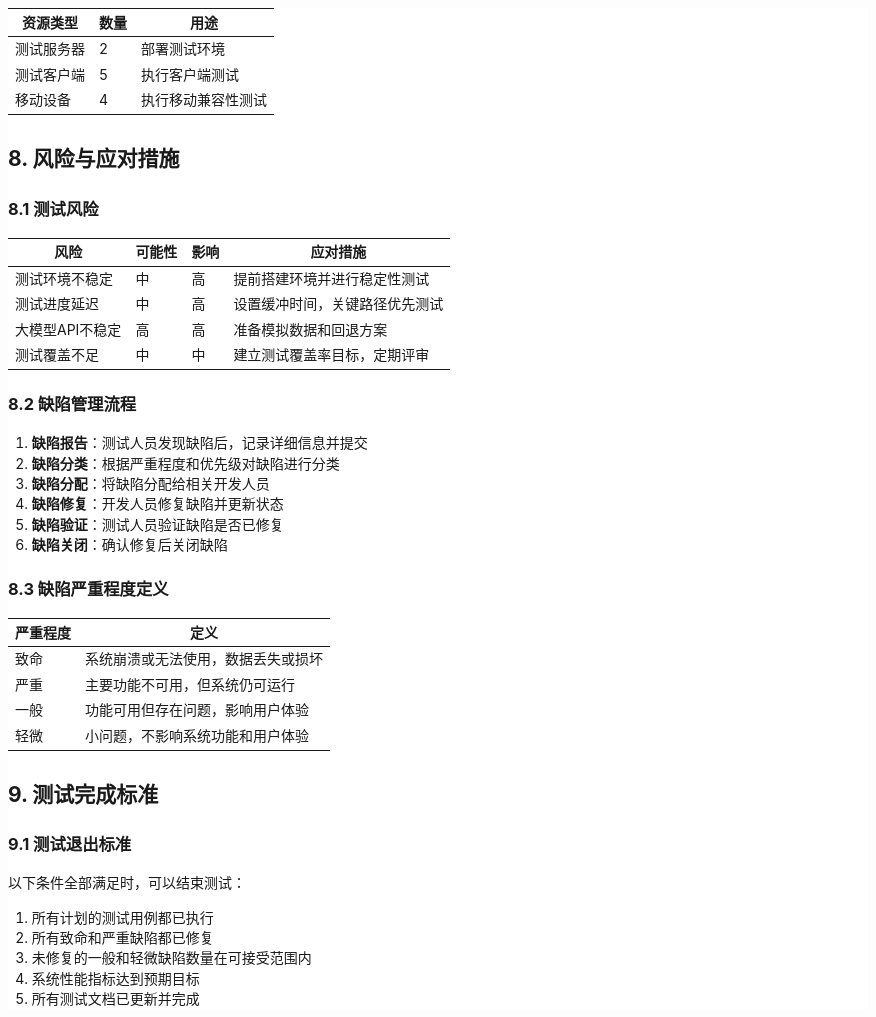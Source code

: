 | 资源类型 | 数量 | 用途 |
|---------|------|------|
| 测试服务器 | 2 | 部署测试环境 |
| 测试客户端 | 5 | 执行客户端测试 |
| 移动设备 | 4 | 执行移动兼容性测试 |

## 8. 风险与应对措施

### 8.1 测试风险

| 风险 | 可能性 | 影响 | 应对措施 |
|------|--------|------|---------|
| 测试环境不稳定 | 中 | 高 | 提前搭建环境并进行稳定性测试 |
| 测试进度延迟 | 中 | 高 | 设置缓冲时间，关键路径优先测试 |
| 大模型API不稳定 | 高 | 高 | 准备模拟数据和回退方案 |
| 测试覆盖不足 | 中 | 中 | 建立测试覆盖率目标，定期评审 |

### 8.2 缺陷管理流程

1. **缺陷报告**：测试人员发现缺陷后，记录详细信息并提交
2. **缺陷分类**：根据严重程度和优先级对缺陷进行分类
3. **缺陷分配**：将缺陷分配给相关开发人员
4. **缺陷修复**：开发人员修复缺陷并更新状态
5. **缺陷验证**：测试人员验证缺陷是否已修复
6. **缺陷关闭**：确认修复后关闭缺陷

### 8.3 缺陷严重程度定义

| 严重程度 | 定义 |
|---------|------|
| 致命 | 系统崩溃或无法使用，数据丢失或损坏 |
| 严重 | 主要功能不可用，但系统仍可运行 |
| 一般 | 功能可用但存在问题，影响用户体验 |
| 轻微 | 小问题，不影响系统功能和用户体验 |

## 9. 测试完成标准

### 9.1 测试退出标准

以下条件全部满足时，可以结束测试：

1. 所有计划的测试用例都已执行
2. 所有致命和严重缺陷都已修复
3. 未修复的一般和轻微缺陷数量在可接受范围内
4. 系统性能指标达到预期目标
5. 所有测试文档已更新并完成
